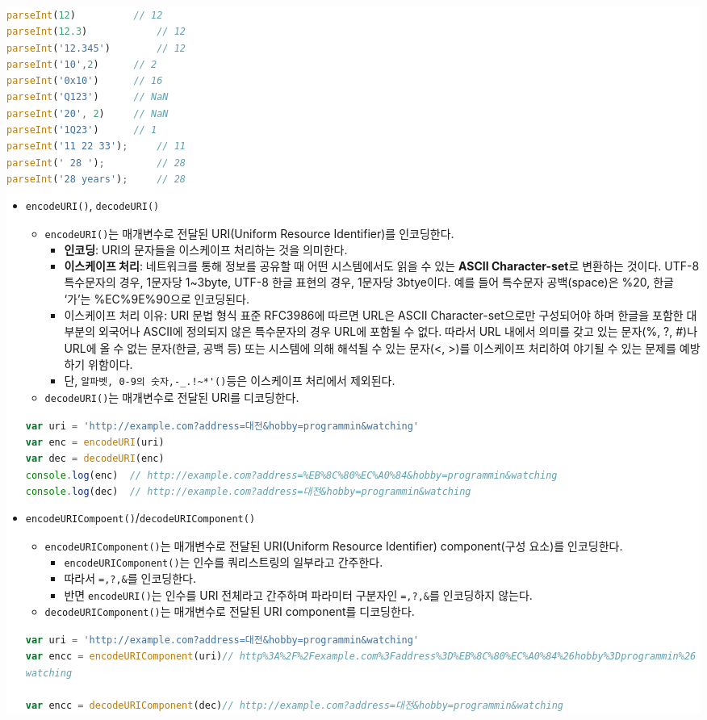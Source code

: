   ```javascript
  parseInt(12)			// 12
  parseInt(12.3)			// 12
  parseInt('12.345')		// 12
  parseInt('10',2)		// 2
  parseInt('0x10') 		// 16
  parseInt('Q123')		// NaN
  parseInt('20', 2)		// NaN
  parseInt('1Q23')		// 1
  parseInt('11 22 33'); 	// 11
  parseInt(' 28 ');     	// 28
  parseInt('28 years'); 	// 28
  ```



- `encodeURI()`, `decodeURI()`

  - `encodeURI()`는 매개변수로 전달된 URI(Uniform Resource Identifier)를 인코딩한다.
    - **인코딩**: URI의 문자들을 이스케이프 처리하는 것을 의미한다.
    - **이스케이프 처리**: 네트워크를 통해 정보를 공유할 때 어떤 시스템에서도 읽을 수 있는 **ASCII Character-set**로 변환하는 것이다. UTF-8 특수문자의 경우, 1문자당 1~3byte, UTF-8 한글 표현의 경우, 1문자당 3btye이다. 예를 들어 특수문자 공백(space)은 %20, 한글 ‘가’는 %EC%9E%90으로 인코딩된다.
    - 이스케이프 처리 이유: URI 문법 형식 표준 RFC3986에 따르면 URL은 ASCII Character-set으로만 구성되어야 하며 한글을 포함한 대부분의 외국어나 ASCII에 정의되지 않은 특수문자의 경우 URL에 포함될 수 없다. 따라서 URL 내에서 의미를 갖고 있는 문자(%, ?, #)나 URL에 올 수 없는 문자(한글, 공백 등) 또는 시스템에 의해 해석될 수 있는 문자(<, >)를 이스케이프 처리하여 야기될 수 있는 문제를 예방하기 위함이다.
    - 단, `알파벳, 0-9의 숫자,-_.!~*'()`등은 이스케이프 처리에서 제외된다.
  - `decodeURI()`는 매개변수로 전달된 URI를 디코딩한다.

  ```javascript
  var uri = 'http://example.com?address=대전&hobby=programmin&watching'
  var enc = encodeURI(uri)
  var dec = decodeURI(enc)
  console.log(enc)	// http://example.com?address=%EB%8C%80%EC%A0%84&hobby=programmin&watching
  console.log(dec)	// http://example.com?address=대전&hobby=programmin&watching
  ```



- `encodeURICompoent()`/`decodeURIComponent()`

  - `encodeURIComponent()`는 매개변수로 전달된 URI(Uniform Resource Identifier) component(구성 요소)를 인코딩한다.
    - `encodeURIComponent()`는 인수를 쿼리스트링의 일부라고 간주한다.
    - 따라서 `=,?,&`를 인코딩한다.
    - 반면 `encodeURI()`는 인수를 URI 전체라고 간주하며 파라미터 구분자인 `=,?,&`를 인코딩하지 않는다.
  - `decodeURIComponent()`는 매개변수로 전달된 URI component를 디코딩한다.

  ```javascript
  var uri = 'http://example.com?address=대전&hobby=programmin&watching'
  var encc = encodeURIComponent(uri)// http%3A%2F%2Fexample.com%3Faddress%3D%EB%8C%80%EC%A0%84%26hobby%3Dprogrammin%26watching
  
  var encc = decodeURIComponent(dec)// http://example.com?address=대전&hobby=programmin&watching
  ```




